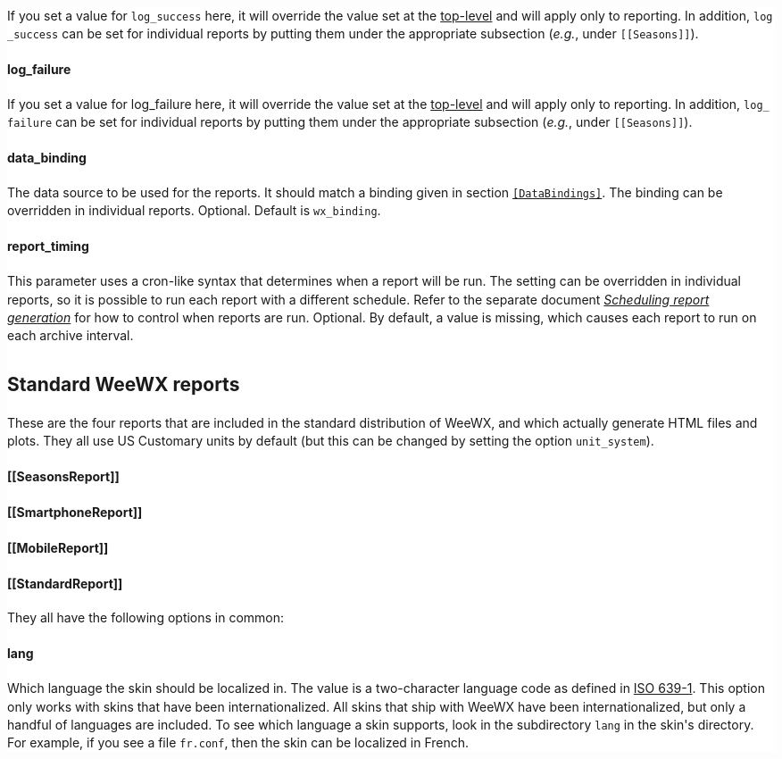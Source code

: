 If you set a value for `log_success` here, it will override the value set at
the [top-level](general.md#log_success) and will apply only to reporting.
In addition, `log_success` can be set for individual reports by putting them
under the appropriate subsection (*e.g.*, under `[[Seasons]]`).

#### log_failure

If you set a value for log_failure here, it will override the value set at
the [top-level](general.md#log_failure) and will apply only to reporting.
In addition, `log_failure` can be set for individual reports by putting them
under the appropriate subsection (*e.g.*, under `[[Seasons]]`).

#### data_binding

The data source to be used for the reports. It should match a binding given
in section [`[DataBindings]`](data-bindings.md). The binding can be
overridden in individual reports. Optional. Default is `wx_binding`.

#### report_timing

This parameter uses a cron-like syntax that determines when a report will be
run. The setting can be overridden in individual reports, so it is possible
to run each report with a different schedule. Refer to the separate document
[_Scheduling report generation_](../../custom/report-scheduling.md) for how
to control when reports are run. Optional. By default, a value is missing,
which causes each report to run on each archive interval.

## Standard WeeWX reports

These are the four reports that are included in the standard distribution of
WeeWX, and which actually generate HTML files and plots. They all use US
Customary units by default (but this can be changed by setting the option
`unit_system`).

#### [[SeasonsReport]]

#### [[SmartphoneReport]]

#### [[MobileReport]]

#### [[StandardReport]]

They all have the following options in common:

#### lang

Which language the skin should be localized in. The value is a two-character
language code as defined in [ISO 639-1](https://en.wikipedia.org/wiki/List_of_ISO_639-1_codes).
This option only works with skins that have been internationalized. All skins
that ship with WeeWX have been internationalized, but only a handful of
languages are included. To see which language a skin supports, look in the
subdirectory `lang` in the skin's directory. For example, if you see a file
`fr.conf`, then the skin can be localized in French.
